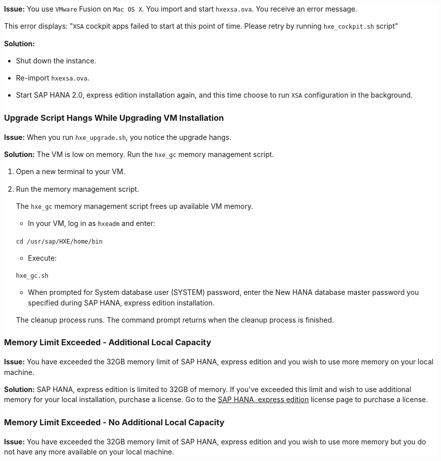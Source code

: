 **Issue:** You use `VMware` Fusion on `Mac OS X`. You import and start `hxexsa.ova`. You receive an error message.

This error displays: "`XSA` cockpit apps failed to start at this point of time. Please retry by running `hxe_cockpit.sh` script"

**Solution:**

- Shut down the instance.

- Re-import `hxexsa.ova`.

- Start SAP HANA 2.0, express edition installation again, and this time choose to run `XSA` configuration in the background.

### Upgrade Script Hangs While Upgrading VM Installation

**Issue:** When you run `hxe_upgrade.sh`, you notice the upgrade hangs.

**Solution:** The VM is low on memory. Run the `hxe_gc` memory management script.

1. Open a new terminal to your VM.

2. Run the memory management script.

    The `hxe_gc` memory management script frees up available VM memory.

    - In your VM, log in as `hxeadm` and enter:

    ```
    cd /usr/sap/HXE/home/bin
    ```

    - Execute:

    ```
    hxe_gc.sh
    ```

    - When prompted for System database user (SYSTEM) password, enter the New HANA database master password you specified during SAP HANA, express edition installation.

    The cleanup process runs. The command prompt returns when the cleanup process is finished.

### Memory Limit Exceeded - Additional Local Capacity

**Issue:** You have exceeded the 32GB memory limit of SAP HANA, express edition and you wish to use more memory on your local machine.

**Solution:** SAP HANA, express edition is limited to 32GB of memory. If you've exceeded this limit and wish to use additional memory for your local installation, purchase a license. Go to the [SAP HANA, express edition](https://www.sapstore.com/solutions/99055/SAP-HANA%2C-express-edition) license page to purchase a license.

### Memory Limit Exceeded - No Additional Local Capacity

**Issue:** You have exceeded the 32GB memory limit of SAP HANA, express edition and you wish to use more memory but you do not have any more available on your local machine.
